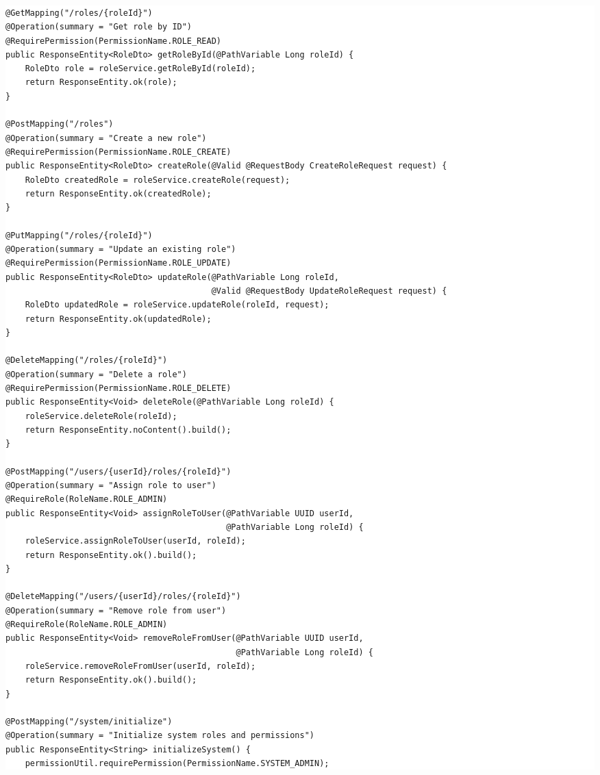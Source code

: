     @GetMapping("/roles/{roleId}")
    @Operation(summary = "Get role by ID")
    @RequirePermission(PermissionName.ROLE_READ)
    public ResponseEntity<RoleDto> getRoleById(@PathVariable Long roleId) {
        RoleDto role = roleService.getRoleById(roleId);
        return ResponseEntity.ok(role);
    }

    @PostMapping("/roles")
    @Operation(summary = "Create a new role")
    @RequirePermission(PermissionName.ROLE_CREATE)
    public ResponseEntity<RoleDto> createRole(@Valid @RequestBody CreateRoleRequest request) {
        RoleDto createdRole = roleService.createRole(request);
        return ResponseEntity.ok(createdRole);
    }

    @PutMapping("/roles/{roleId}")
    @Operation(summary = "Update an existing role")
    @RequirePermission(PermissionName.ROLE_UPDATE)
    public ResponseEntity<RoleDto> updateRole(@PathVariable Long roleId,
                                              @Valid @RequestBody UpdateRoleRequest request) {
        RoleDto updatedRole = roleService.updateRole(roleId, request);
        return ResponseEntity.ok(updatedRole);
    }

    @DeleteMapping("/roles/{roleId}")
    @Operation(summary = "Delete a role")
    @RequirePermission(PermissionName.ROLE_DELETE)
    public ResponseEntity<Void> deleteRole(@PathVariable Long roleId) {
        roleService.deleteRole(roleId);
        return ResponseEntity.noContent().build();
    }

    @PostMapping("/users/{userId}/roles/{roleId}")
    @Operation(summary = "Assign role to user")
    @RequireRole(RoleName.ROLE_ADMIN)
    public ResponseEntity<Void> assignRoleToUser(@PathVariable UUID userId,
                                                 @PathVariable Long roleId) {
        roleService.assignRoleToUser(userId, roleId);
        return ResponseEntity.ok().build();
    }

    @DeleteMapping("/users/{userId}/roles/{roleId}")
    @Operation(summary = "Remove role from user")
    @RequireRole(RoleName.ROLE_ADMIN)
    public ResponseEntity<Void> removeRoleFromUser(@PathVariable UUID userId,
                                                   @PathVariable Long roleId) {
        roleService.removeRoleFromUser(userId, roleId);
        return ResponseEntity.ok().build();
    }

    @PostMapping("/system/initialize")
    @Operation(summary = "Initialize system roles and permissions")
    public ResponseEntity<String> initializeSystem() {
        permissionUtil.requirePermission(PermissionName.SYSTEM_ADMIN);
